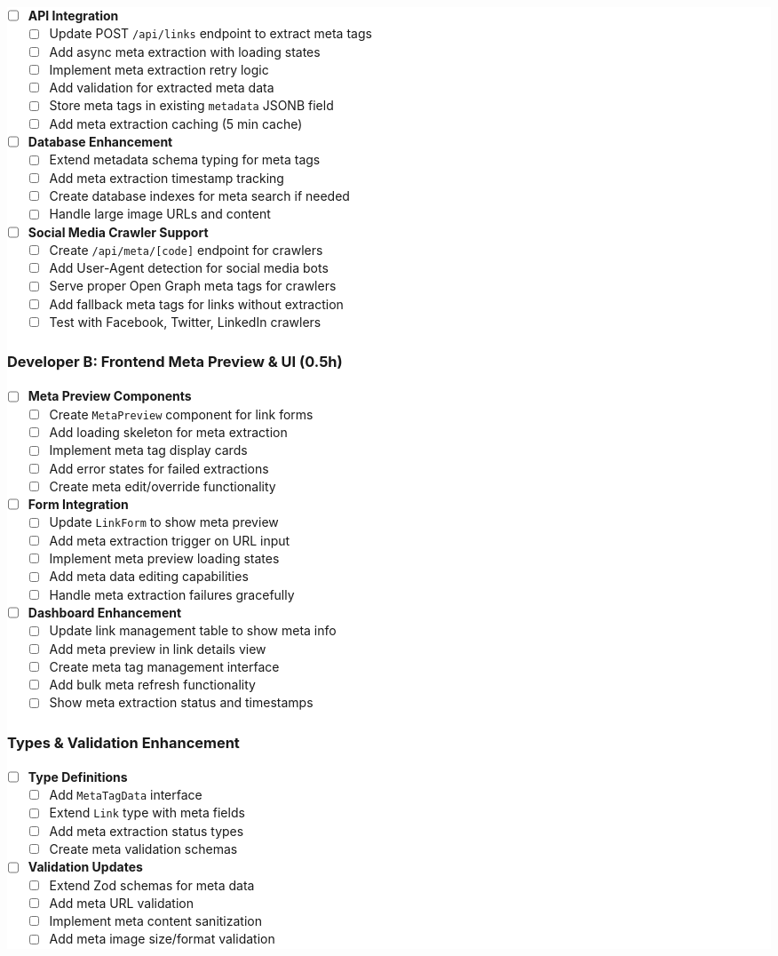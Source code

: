 - [ ] **API Integration**
  - [ ] Update POST `/api/links` endpoint to extract meta tags
  - [ ] Add async meta extraction with loading states
  - [ ] Implement meta extraction retry logic
  - [ ] Add validation for extracted meta data
  - [ ] Store meta tags in existing `metadata` JSONB field
  - [ ] Add meta extraction caching (5 min cache)

- [ ] **Database Enhancement**
  - [ ] Extend metadata schema typing for meta tags
  - [ ] Add meta extraction timestamp tracking
  - [ ] Create database indexes for meta search if needed
  - [ ] Handle large image URLs and content

- [ ] **Social Media Crawler Support**
  - [ ] Create `/api/meta/[code]` endpoint for crawlers
  - [ ] Add User-Agent detection for social media bots
  - [ ] Serve proper Open Graph meta tags for crawlers
  - [ ] Add fallback meta tags for links without extraction
  - [ ] Test with Facebook, Twitter, LinkedIn crawlers

### Developer B: Frontend Meta Preview & UI (0.5h)
- [ ] **Meta Preview Components**
  - [ ] Create `MetaPreview` component for link forms
  - [ ] Add loading skeleton for meta extraction
  - [ ] Implement meta tag display cards
  - [ ] Add error states for failed extractions
  - [ ] Create meta edit/override functionality

- [ ] **Form Integration**
  - [ ] Update `LinkForm` to show meta preview
  - [ ] Add meta extraction trigger on URL input
  - [ ] Implement meta preview loading states
  - [ ] Add meta data editing capabilities
  - [ ] Handle meta extraction failures gracefully

- [ ] **Dashboard Enhancement**
  - [ ] Update link management table to show meta info
  - [ ] Add meta preview in link details view
  - [ ] Create meta tag management interface
  - [ ] Add bulk meta refresh functionality
  - [ ] Show meta extraction status and timestamps

### Types & Validation Enhancement
- [ ] **Type Definitions**
  - [ ] Add `MetaTagData` interface
  - [ ] Extend `Link` type with meta fields
  - [ ] Add meta extraction status types
  - [ ] Create meta validation schemas

- [ ] **Validation Updates**
  - [ ] Extend Zod schemas for meta data
  - [ ] Add meta URL validation
  - [ ] Implement meta content sanitization
  - [ ] Add meta image size/format validation
